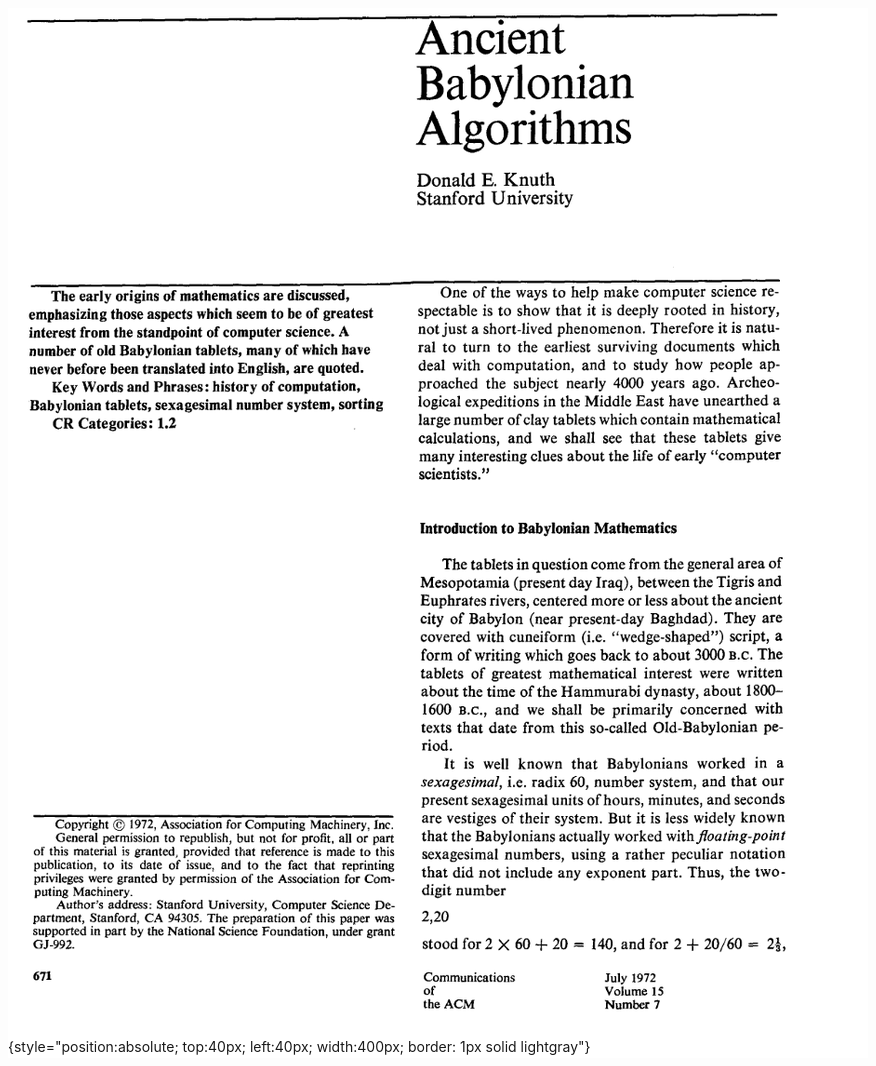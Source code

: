 
![](knuth_1972_page1.png){style="position:absolute; top:40px; left:40px; width:400px; border: 1px solid lightgray"}
